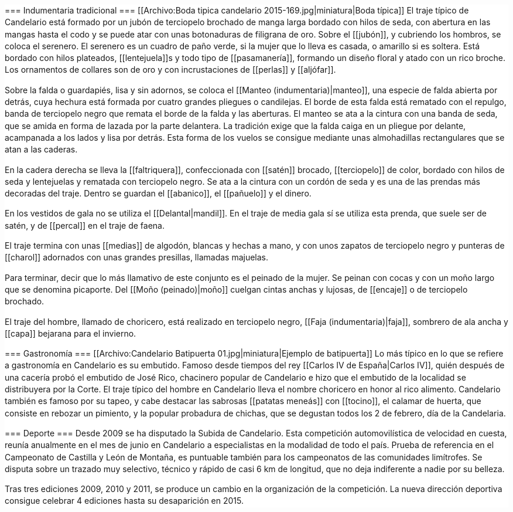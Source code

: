 === Indumentaria tradicional ===
[[Archivo:Boda tipica candelario 2015-169.jpg|miniatura|Boda típica]]
El traje típico de Candelario está formado por un jubón de terciopelo brochado de manga larga bordado con hilos de seda, con abertura en las mangas hasta el codo y se puede atar con unas botonaduras de filigrana de oro. Sobre el [[jubón]], y cubriendo los hombros, se coloca el serenero. El serenero es un cuadro de paño verde, si la mujer que lo lleva es casada, o amarillo si es soltera. Está bordado con hilos plateados, [[lentejuela]]s y todo tipo de [[pasamanería]], formando un diseño floral y atado con un rico broche. Los ornamentos de collares son de oro y con incrustaciones de [[perlas]] y [[aljófar]].

Sobre la falda o guardapiés, lisa y sin adornos, se coloca el [[Manteo (indumentaria)|manteo]], una especie de falda abierta por detrás, cuya hechura está formada por cuatro grandes pliegues o candilejas. El borde de esta falda está rematado con el repulgo, banda de terciopelo negro que remata el borde de la falda y las aberturas. El manteo se ata a la cintura con una banda de seda, que se amida en forma de lazada por la parte delantera. La tradición exige que la falda caiga en un pliegue por delante, acampanada a los lados y lisa por detrás. Esta forma de los vuelos se consigue mediante unas almohadillas rectangulares que se atan a las caderas.

En la cadera derecha se lleva la [[faltriquera]], confeccionada con [[satén]] brocado, [[terciopelo]] de color, bordado con hilos de seda y lentejuelas y rematada con terciopelo negro. Se ata a la cintura con un cordón de seda y es una de las prendas más decoradas del traje. Dentro se guardan el [[abanico]], el [[pañuelo]] y el dinero.

En los vestidos de gala no se utiliza el [[Delantal|mandil]]. En el traje de media gala sí se utiliza esta prenda, que suele ser de satén, y de [[percal]] en el traje de faena.

El traje termina con unas [[medias]] de algodón, blancas y hechas a mano, y con unos zapatos de terciopelo negro y punteras de [[charol]] adornados con unas grandes presillas, llamadas majuelas.

Para terminar, decir que lo más llamativo de este conjunto es el peinado de la mujer. Se peinan con cocas y con un moño largo que se denomina picaporte. Del [[Moño (peinado)|moño]] cuelgan cintas anchas y lujosas, de [[encaje]] o de terciopelo brochado.

El traje del hombre, llamado de choricero, está realizado en terciopelo negro, [[Faja (indumentaria)|faja]], sombrero de ala ancha y [[capa]] bejarana para el invierno.

=== Gastronomía ===
[[Archivo:Candelario Batipuerta 01.jpg|miniatura|Ejemplo de batipuerta]]
Lo más típico en lo que se refiere a gastronomía en Candelario es su embutido. Famoso desde tiempos del rey [[Carlos IV de España|Carlos IV]], quién después de una cacería probó el embutido de José Rico, chacinero popular de Candelario e hizo que el embutido de la localidad se distribuyera por la Corte. El traje típico del hombre en Candelario lleva el nombre choricero en honor al rico alimento. Candelario también es famoso por su tapeo, y cabe destacar las sabrosas [[patatas meneás]] con [[tocino]], el calamar de huerta, que consiste en rebozar un pimiento, y la popular probadura de chichas, que se degustan todos los 2 de febrero, día de la Candelaria.

=== Deporte ===
Desde 2009 se ha disputado la Subida de Candelario. Esta competición automovilística de velocidad en cuesta, reunía anualmente en el mes de junio en Candelario a especialistas en la modalidad de todo el país. Prueba de referencia en el Campeonato de Castilla y León de Montaña, es puntuable también para los campeonatos de las comunidades limítrofes. Se disputa sobre un trazado muy selectivo, técnico y rápido de casi 6&nbsp;km de longitud, que no deja indiferente a nadie por su belleza.

Tras tres ediciones 2009, 2010 y 2011, se produce un cambio en la organización de la competición. La nueva dirección deportiva consigue celebrar 4 ediciones hasta su desaparición en 2015.
